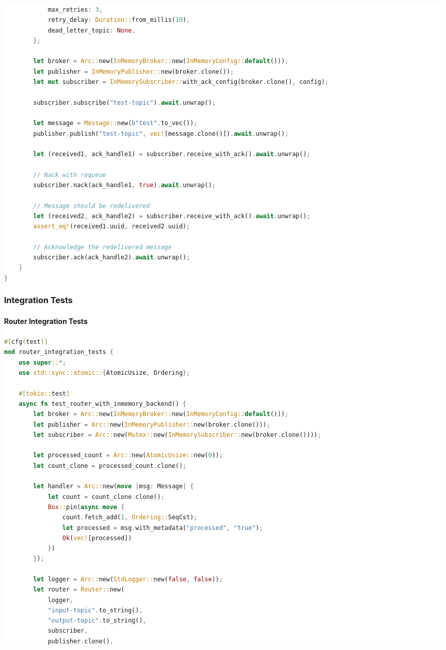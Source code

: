```rust
            max_retries: 3,
            retry_delay: Duration::from_millis(10),
            dead_letter_topic: None,
        };
        
        let broker = Arc::new(InMemoryBroker::new(InMemoryConfig::default()));
        let publisher = InMemoryPublisher::new(broker.clone());
        let mut subscriber = InMemorySubscriber::with_ack_config(broker.clone(), config);
        
        subscriber.subscribe("test-topic").await.unwrap();
        
        let message = Message::new(b"test".to_vec());
        publisher.publish("test-topic", vec![message.clone()]).await.unwrap();
        
        let (received1, ack_handle1) = subscriber.receive_with_ack().await.unwrap();
        
        // Nack with requeue
        subscriber.nack(ack_handle1, true).await.unwrap();
        
        // Message should be redelivered
        let (received2, ack_handle2) = subscriber.receive_with_ack().await.unwrap();
        assert_eq!(received1.uuid, received2.uuid);
        
        // Acknowledge the redelivered message
        subscriber.ack(ack_handle2).await.unwrap();
    }
}
```

### Integration Tests

#### Router Integration Tests
```rust
#[cfg(test)]
mod router_integration_tests {
    use super::*;
    use std::sync::atomic::{AtomicUsize, Ordering};

    #[tokio::test]
    async fn test_router_with_inmemory_backend() {
        let broker = Arc::new(InMemoryBroker::new(InMemoryConfig::default()));
        let publisher = Arc::new(InMemoryPublisher::new(broker.clone()));
        let subscriber = Arc::new(Mutex::new(InMemorySubscriber::new(broker.clone())));
        
        let processed_count = Arc::new(AtomicUsize::new(0));
        let count_clone = processed_count.clone();
        
        let handler = Arc::new(move |msg: Message| {
            let count = count_clone.clone();
            Box::pin(async move {
                count.fetch_add(1, Ordering::SeqCst);
                let processed = msg.with_metadata("processed", "true");
                Ok(vec![processed])
            })
        });
        
        let logger = Arc::new(StdLogger::new(false, false));
        let router = Router::new(
            logger,
            "input-topic".to_string(),
            "output-topic".to_string(),
            subscriber,
            publisher.clone(),
```